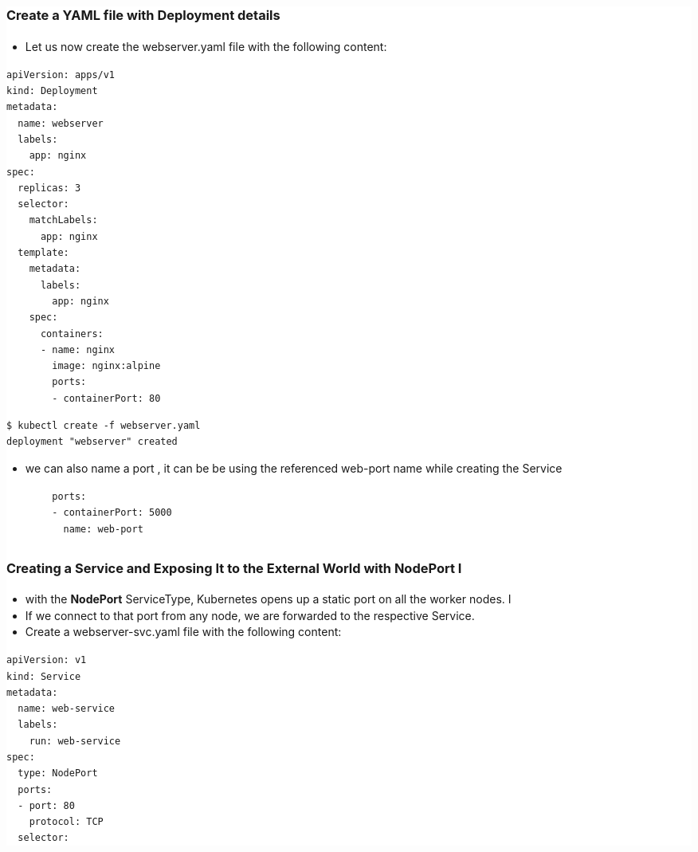 <h2 id="ea3304e0b2e6faecdb42b70d3057f290"></h2>


### Create a YAML file with Deployment details

- Let us now create the webserver.yaml file with the following content:

```
apiVersion: apps/v1
kind: Deployment
metadata:
  name: webserver
  labels:
    app: nginx
spec:
  replicas: 3
  selector:
    matchLabels:
      app: nginx
  template:
    metadata:
      labels:
        app: nginx
    spec:
      containers:
      - name: nginx
        image: nginx:alpine
        ports:
        - containerPort: 80
```


```
$ kubectl create -f webserver.yaml
deployment "webserver" created
```

- we can also name a port  , it can be be using the referenced web-port name while creating the Service 

```
        ports:
        - containerPort: 5000
          name: web-port
```

<h2 id="56255e54c326ca1c88892709ccdd62d9"></h2>


### Creating a Service and Exposing It to the External World with NodePort I

- with the **NodePort**  ServiceType, Kubernetes opens up a static port on all the worker nodes. I
- If we connect to that port from any node, we are forwarded to the respective Service.
- Create a webserver-svc.yaml file with the following content:

```
apiVersion: v1
kind: Service
metadata:
  name: web-service
  labels:
    run: web-service
spec:
  type: NodePort
  ports:
  - port: 80
    protocol: TCP
  selector:
```